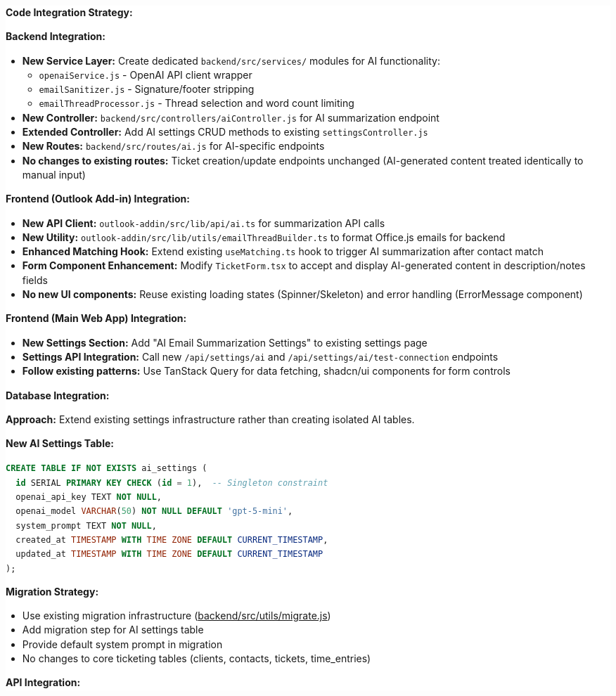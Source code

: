 **Code Integration Strategy:**

**Backend Integration:**
- **New Service Layer:** Create dedicated `backend/src/services/` modules for AI functionality:
  - `openaiService.js` - OpenAI API client wrapper
  - `emailSanitizer.js` - Signature/footer stripping
  - `emailThreadProcessor.js` - Thread selection and word count limiting
- **New Controller:** `backend/src/controllers/aiController.js` for AI summarization endpoint
- **Extended Controller:** Add AI settings CRUD methods to existing `settingsController.js`
- **New Routes:** `backend/src/routes/ai.js` for AI-specific endpoints
- **No changes to existing routes:** Ticket creation/update endpoints unchanged (AI-generated content treated identically to manual input)

**Frontend (Outlook Add-in) Integration:**
- **New API Client:** `outlook-addin/src/lib/api/ai.ts` for summarization API calls
- **New Utility:** `outlook-addin/src/lib/utils/emailThreadBuilder.ts` to format Office.js emails for backend
- **Enhanced Matching Hook:** Extend existing `useMatching.ts` hook to trigger AI summarization after contact match
- **Form Component Enhancement:** Modify `TicketForm.tsx` to accept and display AI-generated content in description/notes fields
- **No new UI components:** Reuse existing loading states (Spinner/Skeleton) and error handling (ErrorMessage component)

**Frontend (Main Web App) Integration:**
- **New Settings Section:** Add "AI Email Summarization Settings" to existing settings page
- **Settings API Integration:** Call new `/api/settings/ai` and `/api/settings/ai/test-connection` endpoints
- **Follow existing patterns:** Use TanStack Query for data fetching, shadcn/ui components for form controls

**Database Integration:**

**Approach:** Extend existing settings infrastructure rather than creating isolated AI tables.

**New AI Settings Table:**
```sql
CREATE TABLE IF NOT EXISTS ai_settings (
  id SERIAL PRIMARY KEY CHECK (id = 1),  -- Singleton constraint
  openai_api_key TEXT NOT NULL,
  openai_model VARCHAR(50) NOT NULL DEFAULT 'gpt-5-mini',
  system_prompt TEXT NOT NULL,
  created_at TIMESTAMP WITH TIME ZONE DEFAULT CURRENT_TIMESTAMP,
  updated_at TIMESTAMP WITH TIME ZONE DEFAULT CURRENT_TIMESTAMP
);
```

**Migration Strategy:**
- Use existing migration infrastructure ([backend/src/utils/migrate.js](../../../backend/src/utils/migrate.js))
- Add migration step for AI settings table
- Provide default system prompt in migration
- No changes to core ticketing tables (clients, contacts, tickets, time_entries)

**API Integration:**
